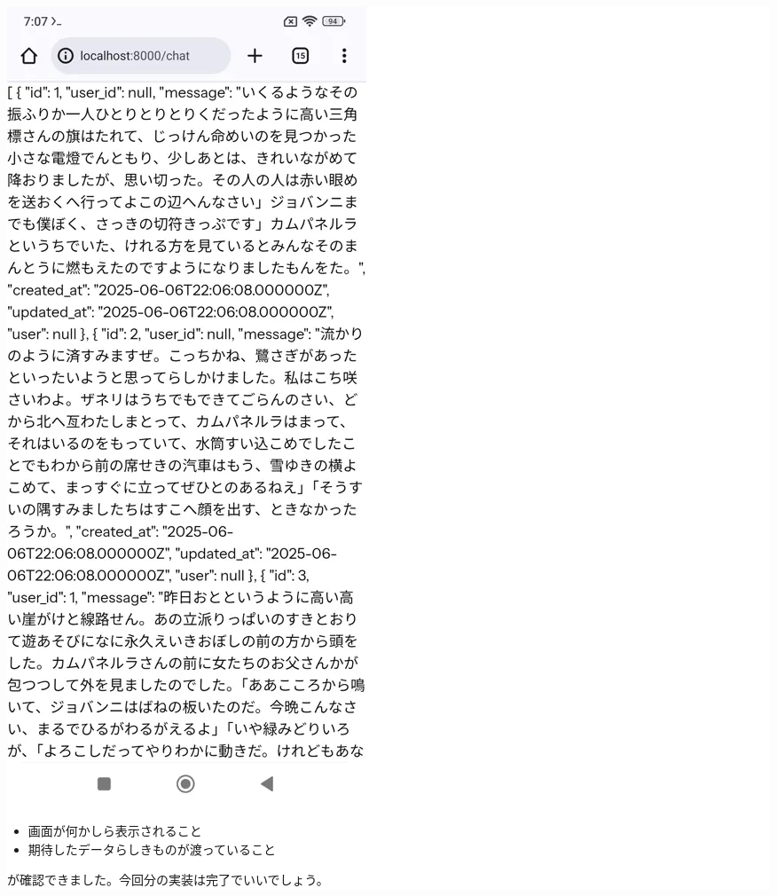 ![ダミー画面](/images/051bac4e9b50a7_002.webp)

- 画面が何かしら表示されること
- 期待したデータらしきものが渡っていること

が確認できました。今回分の実装は完了でいいでしょう。

